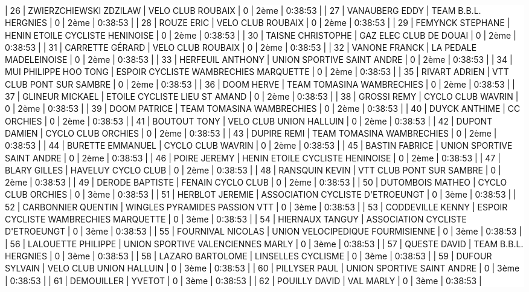 | 26 | ZWIERZCHIEWSKI ZDZILAW | VELO CLUB ROUBAIX | 0 | 2ème | 0:38:53 | 
| 27 | VANAUBERG EDDY | TEAM B.B.L. HERGNIES | 0 | 2ème | 0:38:53 | 
| 28 | ROUZE ERIC | VELO CLUB ROUBAIX | 0 | 2ème | 0:38:53 | 
| 29 | FEMYNCK STEPHANE | HENIN ETOILE CYCLISTE HENINOISE | 0 | 2ème | 0:38:53 | 
| 30 | TAISNE CHRISTOPHE | GAZ ELEC CLUB DE DOUAI | 0 | 2ème | 0:38:53 | 
| 31 | CARRETTE GÉRARD | VELO CLUB ROUBAIX | 0 | 2ème | 0:38:53 | 
| 32 | VANONE FRANCK | LA PEDALE MADELEINOISE | 0 | 2ème | 0:38:53 | 
| 33 | HERFEUIL ANTHONY | UNION SPORTIVE SAINT ANDRE | 0 | 2ème | 0:38:53 | 
| 34 | MUI PHILIPPE HOO TONG | ESPOIR CYCLISTE  WAMBRECHIES MARQUETTE | 0 | 2ème | 0:38:53 | 
| 35 | RIVART ADRIEN | VTT  CLUB PONT SUR SAMBRE | 0 | 2ème | 0:38:53 | 
| 36 | DOOM HERVE | TEAM TOMASINA WAMBRECHIES | 0 | 2ème | 0:38:53 | 
| 37 | GLINEUR MICKAEL | ETOILE CYCLISTE LIEU ST AMAND | 0 | 2ème | 0:38:53 | 
| 38 | GROSSI REMY | CYCLO CLUB WAVRIN | 0 | 2ème | 0:38:53 | 
| 39 | DOOM PATRICE | TEAM TOMASINA WAMBRECHIES | 0 | 2ème | 0:38:53 | 
| 40 | DUYCK ANTHIME | CC ORCHIES | 0 | 2ème | 0:38:53 | 
| 41 | BOUTOUT TONY | VELO CLUB UNION HALLUIN | 0 | 2ème | 0:38:53 | 
| 42 | DUPONT DAMIEN | CYCLO CLUB ORCHIES | 0 | 2ème | 0:38:53 | 
| 43 | DUPIRE REMI | TEAM TOMASINA WAMBRECHIES | 0 | 2ème | 0:38:53 | 
| 44 | BURETTE EMMANUEL | CYCLO CLUB WAVRIN | 0 | 2ème | 0:38:53 | 
| 45 | BASTIN FABRICE | UNION SPORTIVE SAINT ANDRE | 0 | 2ème | 0:38:53 | 
| 46 | POIRE JEREMY | HENIN ETOILE CYCLISTE HENINOISE | 0 | 2ème | 0:38:53 | 
| 47 | BLARY GILLES | HAVELUY CYCLO CLUB | 0 | 2ème | 0:38:53 | 
| 48 | RANSQUIN KEVIN | VTT  CLUB PONT SUR SAMBRE | 0 | 2ème | 0:38:53 | 
| 49 | DERODE BAPTISTE | FENAIN CYCLO CLUB | 0 | 2ème | 0:38:53 | 
| 50 | DUTOMBOIS MATHEO | CYCLO CLUB ORCHIES | 0 | 3ème | 0:38:53 | 
| 51 | HERBLOT JEREMIE | ASSOCIATION CYCLISTE D'ETROEUNGT | 0 | 3ème | 0:38:53 | 
| 52 | CARBONNIER QUENTIN | WINGLES PYRAMIDES PASSION VTT | 0 | 3ème | 0:38:53 | 
| 53 | CODDEVILLE KENNY | ESPOIR CYCLISTE  WAMBRECHIES MARQUETTE | 0 | 3ème | 0:38:53 | 
| 54 | HIERNAUX TANGUY | ASSOCIATION CYCLISTE D'ETROEUNGT | 0 | 3ème | 0:38:53 | 
| 55 | FOURNIVAL NICOLAS | UNION VELOCIPEDIQUE FOURMISIENNE | 0 | 3ème | 0:38:53 | 
| 56 | LALOUETTE PHILIPPE | UNION SPORTIVE VALENCIENNES MARLY | 0 | 3ème | 0:38:53 | 
| 57 | QUESTE DAVID | TEAM B.B.L. HERGNIES | 0 | 3ème | 0:38:53 | 
| 58 | LAZARO BARTOLOME | LINSELLES CYCLISME | 0 | 3ème | 0:38:53 | 
| 59 | DUFOUR SYLVAIN | VELO CLUB UNION HALLUIN | 0 | 3ème | 0:38:53 | 
| 60 | PILLYSER PAUL | UNION SPORTIVE SAINT ANDRE | 0 | 3ème | 0:38:53 | 
| 61 | DEMOUILLER | YVETOT | 0 | 3ème | 0:38:53 | 
| 62 | POUILLY DAVID | VAL MARLY | 0 | 3ème | 0:38:53 | 